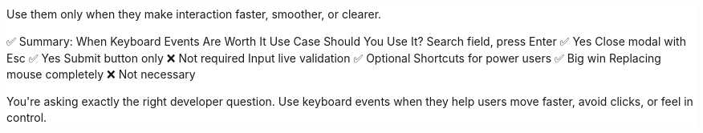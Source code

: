 Use them only when they make interaction faster, smoother, or clearer.

✅ Summary: When Keyboard Events Are Worth It
Use Case	Should You Use It?
Search field, press Enter	✅ Yes
Close modal with Esc	✅ Yes
Submit button only	❌ Not required
Input live validation	✅ Optional
Shortcuts for power users	✅ Big win
Replacing mouse completely	❌ Not necessary

You're asking exactly the right developer question.
Use keyboard events when they help users move faster, avoid clicks, or feel in control.